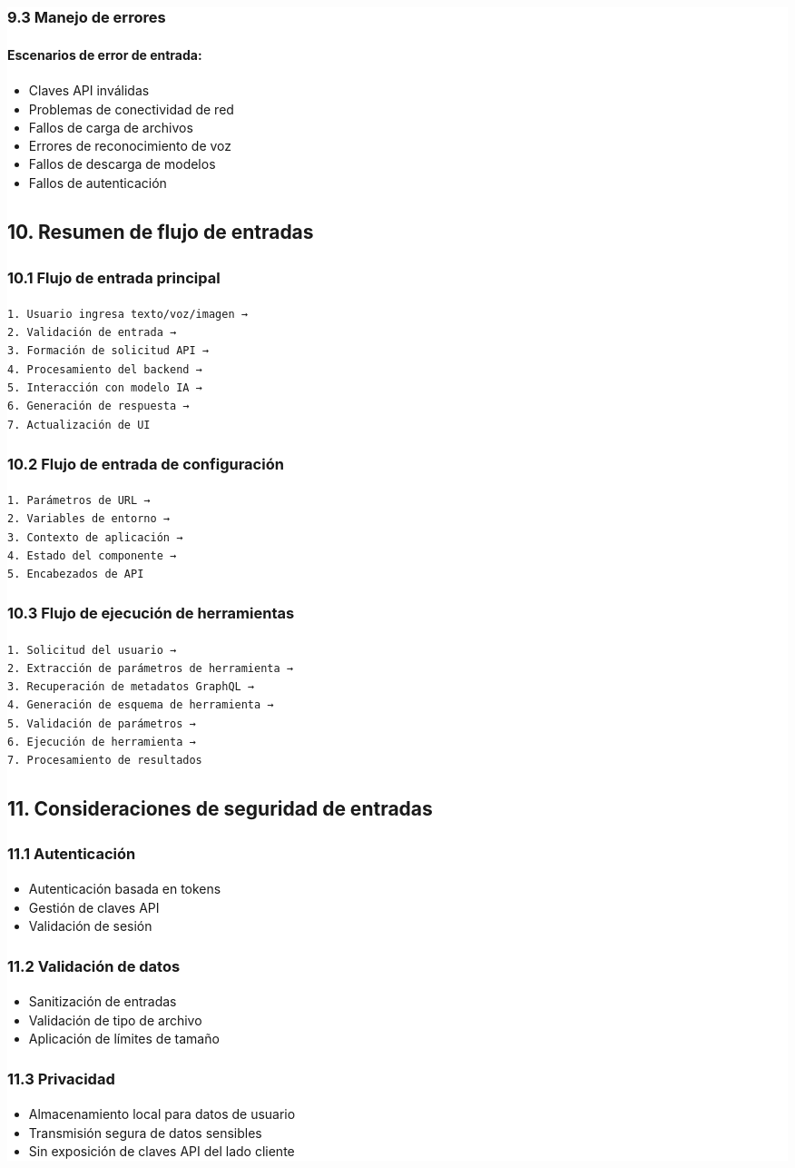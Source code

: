 ### 9.3 Manejo de errores

#### **Escenarios de error de entrada:**
- Claves API inválidas
- Problemas de conectividad de red
- Fallos de carga de archivos
- Errores de reconocimiento de voz
- Fallos de descarga de modelos
- Fallos de autenticación

## 10. Resumen de flujo de entradas

### 10.1 Flujo de entrada principal
```
1. Usuario ingresa texto/voz/imagen → 
2. Validación de entrada → 
3. Formación de solicitud API → 
4. Procesamiento del backend → 
5. Interacción con modelo IA → 
6. Generación de respuesta → 
7. Actualización de UI
```

### 10.2 Flujo de entrada de configuración
```
1. Parámetros de URL → 
2. Variables de entorno → 
3. Contexto de aplicación → 
4. Estado del componente → 
5. Encabezados de API
```

### 10.3 Flujo de ejecución de herramientas
```
1. Solicitud del usuario → 
2. Extracción de parámetros de herramienta → 
3. Recuperación de metadatos GraphQL → 
4. Generación de esquema de herramienta → 
5. Validación de parámetros → 
6. Ejecución de herramienta → 
7. Procesamiento de resultados
```

## 11. Consideraciones de seguridad de entradas

### 11.1 Autenticación
- Autenticación basada en tokens
- Gestión de claves API
- Validación de sesión

### 11.2 Validación de datos
- Sanitización de entradas
- Validación de tipo de archivo
- Aplicación de límites de tamaño

### 11.3 Privacidad
- Almacenamiento local para datos de usuario
- Transmisión segura de datos sensibles
- Sin exposición de claves API del lado cliente

